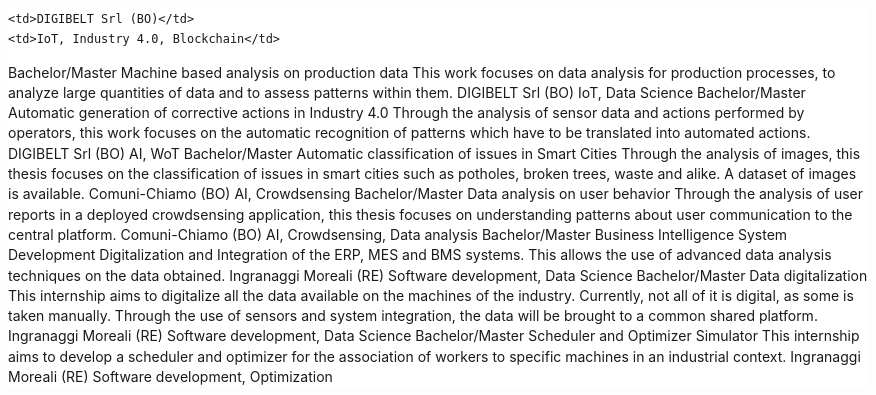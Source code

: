     <td>DIGIBELT Srl (BO)</td>
    <td>IoT, Industry 4.0, Blockchain</td>
</tr>
<tr>
    <td>Bachelor/Master</td>
    <td>Machine based analysis on production data</td>
    <td>This work focuses on data analysis for production processes, to analyze large quantities of data and to assess patterns within them.</td>
    <td>DIGIBELT Srl (BO)</td>
    <td>IoT, Data Science</td>
</tr>
<tr>
    <td>Bachelor/Master</td>
    <td>Automatic generation of corrective actions in Industry 4.0</td>
    <td>Through the analysis of sensor data and actions performed by operators, this work focuses on the automatic recognition of patterns which have to be translated into automated actions.</td>
    <td>DIGIBELT Srl (BO)</td>
    <td>AI, WoT</td>
</tr>
<tr>
    <td>Bachelor/Master</td>
    <td>Automatic classification of issues in Smart Cities</td>
    <td>Through the analysis of images, this thesis focuses on the classification of issues in smart cities such as potholes, broken trees, waste and alike. A dataset of images is available.</td>
    <td>Comuni-Chiamo (BO)</td>
    <td>AI, Crowdsensing</td>
</tr>
<tr>
    <td>Bachelor/Master</td>
    <td>Data analysis on user behavior</td>
    <td>Through the analysis of user reports in a deployed crowdsensing application, this thesis focuses on understanding patterns about user communication to the central platform.</td>
    <td>Comuni-Chiamo (BO)</td>
    <td>AI, Crowdsensing, Data analysis</td>
</tr>
<tr>
    <td>Bachelor/Master</td>
    <td>Business Intelligence System Development</td>
    <td>Digitalization and Integration of the ERP, MES and BMS systems. This allows the use of advanced data analysis techniques on the data obtained.</td>
    <td>Ingranaggi Moreali (RE)</td>
    <td>Software development, Data Science</td>
</tr>
<tr>
    <td>Bachelor/Master</td>
    <td>Data digitalization</td>
    <td>This internship aims to digitalize all the data available on the machines of the industry. Currently, not all of it is digital, as some is taken manually. Through the use of sensors and system integration, the data will be brought to a common shared platform.</td>
    <td>Ingranaggi Moreali (RE)</td>
    <td>Software development, Data Science</td>
</tr>
<tr>
    <td>Bachelor/Master</td>
    <td>Scheduler and Optimizer Simulator</td>
    <td>This internship aims to develop a scheduler and optimizer for the association of workers to specific machines in an industrial context.</td>
    <td>Ingranaggi Moreali (RE)</td>
    <td>Software development, Optimization</td>
</tr>
